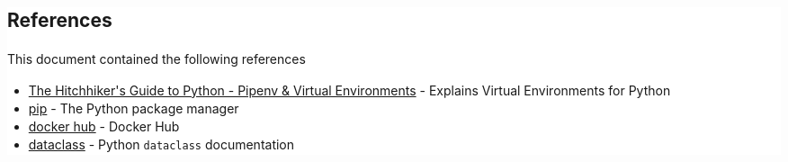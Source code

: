 ## References
This document contained the following references
* [The Hitchhiker's Guide to Python - Pipenv & Virtual Environments] - Explains Virtual Environments for Python
* [pip] - The Python package manager
* [docker hub] - Docker Hub
* [dataclass] - Python `dataclass` documentation


[The Hitchhiker's Guide to Python - Pipenv & Virtual Environments]: https://docs.python-guide.org/dev/virtualenvs/
[pip]: https://pypi.org/project/pip/
[docker hub]: https://hub.docker.com/
[dataclass]: https://docs.python.org/3/library/dataclasses.html
